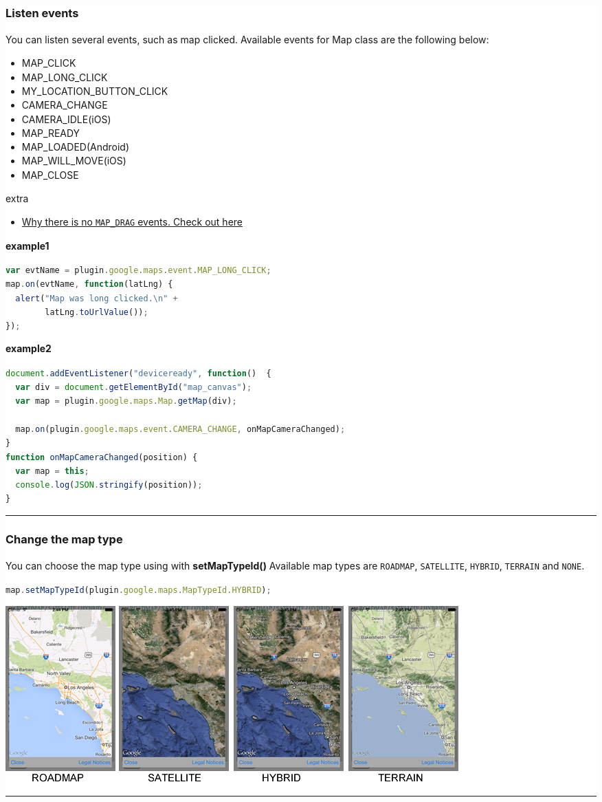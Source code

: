 ### Listen events
You can listen several events, such as map clicked.
Available events for Map class are the following below:
 * MAP_CLICK
 * MAP_LONG_CLICK
 * MY_LOCATION_BUTTON_CLICK
 * CAMERA_CHANGE
 * CAMERA_IDLE(iOS)
 * MAP_READY
 * MAP_LOADED(Android)
 * MAP_WILL_MOVE(iOS)
 * MAP_CLOSE

extra
* [Why there is no `MAP_DRAG` events. Check out here](https://github.com/mapsplugin/cordova-plugin-googlemaps/issues/844#issuecomment-200467799)

**example1**
```js
var evtName = plugin.google.maps.event.MAP_LONG_CLICK;
map.on(evtName, function(latLng) {
  alert("Map was long clicked.\n" +
        latLng.toUrlValue());
});
```

**example2**
```js
document.addEventListener("deviceready", function()  {
  var div = document.getElementById("map_canvas");
  var map = plugin.google.maps.Map.getMap(div);

  map.on(plugin.google.maps.event.CAMERA_CHANGE, onMapCameraChanged);
}
function onMapCameraChanged(position) {
  var map = this;
  console.log(JSON.stringify(position));
}
```

----

### Change the map type
You can choose the map type using with **setMapTypeId()**
Available map types are `ROADMAP`, `SATELLITE`, `HYBRID`, `TERRAIN` and `NONE`.
```js
map.setMapTypeId(plugin.google.maps.MapTypeId.HYBRID);
```
![map_type](./setMapTypeId/image.png)

---